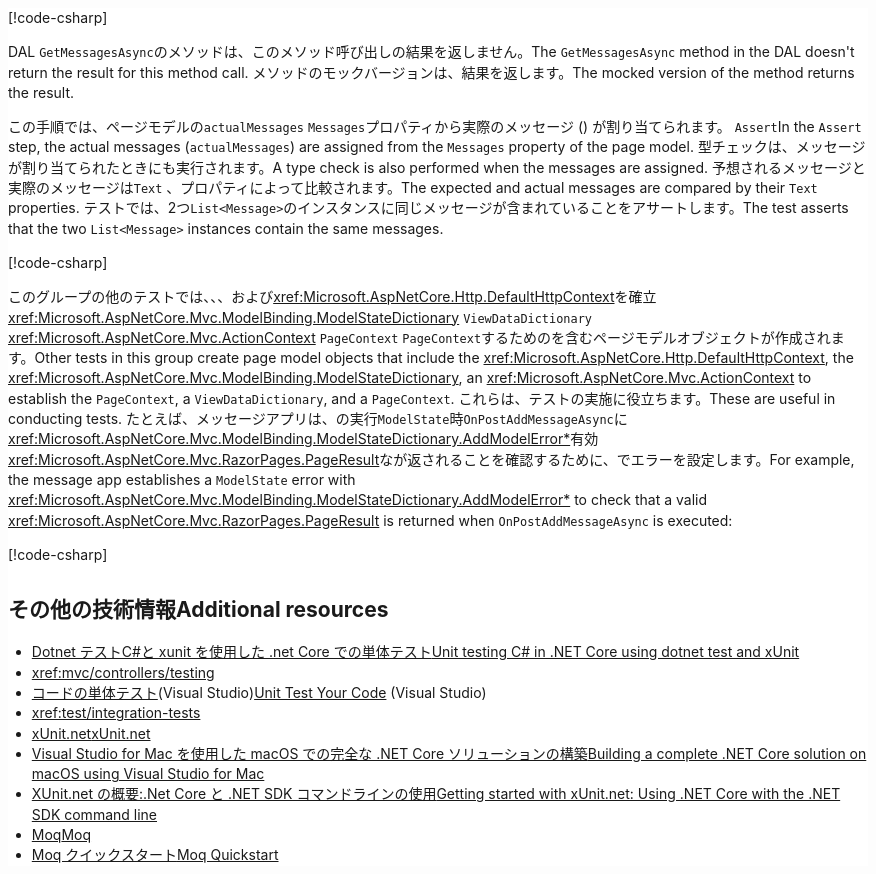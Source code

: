 [!code-csharp[](razor-pages-tests/samples/3.x/src/RazorPagesTestSample/Pages/Index.cshtml.cs?name=snippet1&highlight=3)]

<span data-ttu-id="5d38f-217">DAL `GetMessagesAsync`のメソッドは、このメソッド呼び出しの結果を返しません。</span><span class="sxs-lookup"><span data-stu-id="5d38f-217">The `GetMessagesAsync` method in the DAL doesn't return the result for this method call.</span></span> <span data-ttu-id="5d38f-218">メソッドのモックバージョンは、結果を返します。</span><span class="sxs-lookup"><span data-stu-id="5d38f-218">The mocked version of the method returns the result.</span></span>

<span data-ttu-id="5d38f-219">この手順では、ページモデルの`actualMessages` `Messages`プロパティから実際のメッセージ () が割り当てられます。 `Assert`</span><span class="sxs-lookup"><span data-stu-id="5d38f-219">In the `Assert` step, the actual messages (`actualMessages`) are assigned from the `Messages` property of the page model.</span></span> <span data-ttu-id="5d38f-220">型チェックは、メッセージが割り当てられたときにも実行されます。</span><span class="sxs-lookup"><span data-stu-id="5d38f-220">A type check is also performed when the messages are assigned.</span></span> <span data-ttu-id="5d38f-221">予想されるメッセージと実際のメッセージは`Text` 、プロパティによって比較されます。</span><span class="sxs-lookup"><span data-stu-id="5d38f-221">The expected and actual messages are compared by their `Text` properties.</span></span> <span data-ttu-id="5d38f-222">テストでは、2つ`List<Message>`のインスタンスに同じメッセージが含まれていることをアサートします。</span><span class="sxs-lookup"><span data-stu-id="5d38f-222">The test asserts that the two `List<Message>` instances contain the same messages.</span></span>

[!code-csharp[](razor-pages-tests/samples/3.x/tests/RazorPagesTestSample.Tests/UnitTests/IndexPageTests.cs?name=snippet3)]

<span data-ttu-id="5d38f-223">このグループの他のテストでは、、、および<xref:Microsoft.AspNetCore.Http.DefaultHttpContext>を確立<xref:Microsoft.AspNetCore.Mvc.ModelBinding.ModelStateDictionary> `ViewDataDictionary` <xref:Microsoft.AspNetCore.Mvc.ActionContext> `PageContext` `PageContext`するためのを含むページモデルオブジェクトが作成されます。</span><span class="sxs-lookup"><span data-stu-id="5d38f-223">Other tests in this group create page model objects that include the <xref:Microsoft.AspNetCore.Http.DefaultHttpContext>, the <xref:Microsoft.AspNetCore.Mvc.ModelBinding.ModelStateDictionary>, an <xref:Microsoft.AspNetCore.Mvc.ActionContext> to establish the `PageContext`, a `ViewDataDictionary`, and a `PageContext`.</span></span> <span data-ttu-id="5d38f-224">これらは、テストの実施に役立ちます。</span><span class="sxs-lookup"><span data-stu-id="5d38f-224">These are useful in conducting tests.</span></span> <span data-ttu-id="5d38f-225">たとえば、メッセージアプリは、の実行`ModelState`時`OnPostAddMessageAsync`に<xref:Microsoft.AspNetCore.Mvc.ModelBinding.ModelStateDictionary.AddModelError*>有効<xref:Microsoft.AspNetCore.Mvc.RazorPages.PageResult>なが返されることを確認するために、でエラーを設定します。</span><span class="sxs-lookup"><span data-stu-id="5d38f-225">For example, the message app establishes a `ModelState` error with <xref:Microsoft.AspNetCore.Mvc.ModelBinding.ModelStateDictionary.AddModelError*> to check that a valid <xref:Microsoft.AspNetCore.Mvc.RazorPages.PageResult> is returned when `OnPostAddMessageAsync` is executed:</span></span>

[!code-csharp[](razor-pages-tests/samples/3.x/tests/RazorPagesTestSample.Tests/UnitTests/IndexPageTests.cs?name=snippet4&highlight=11,26,29,32)]

## <a name="additional-resources"></a><span data-ttu-id="5d38f-226">その他の技術情報</span><span class="sxs-lookup"><span data-stu-id="5d38f-226">Additional resources</span></span>

* [<span data-ttu-id="5d38f-227">Dotnet テストC#と xunit を使用した .net Core での単体テスト</span><span class="sxs-lookup"><span data-stu-id="5d38f-227">Unit testing C# in .NET Core using dotnet test and xUnit</span></span>](/dotnet/articles/core/testing/unit-testing-with-dotnet-test)
* <xref:mvc/controllers/testing>
* <span data-ttu-id="5d38f-228">[コードの単体テスト](/visualstudio/test/unit-test-your-code)(Visual Studio)</span><span class="sxs-lookup"><span data-stu-id="5d38f-228">[Unit Test Your Code](/visualstudio/test/unit-test-your-code) (Visual Studio)</span></span>
* <xref:test/integration-tests>
* [<span data-ttu-id="5d38f-229">xUnit.net</span><span class="sxs-lookup"><span data-stu-id="5d38f-229">xUnit.net</span></span>](https://xunit.github.io/)
* [<span data-ttu-id="5d38f-230">Visual Studio for Mac を使用した macOS での完全な .NET Core ソリューションの構築</span><span class="sxs-lookup"><span data-stu-id="5d38f-230">Building a complete .NET Core solution on macOS using Visual Studio for Mac</span></span>](/dotnet/core/tutorials/using-on-mac-vs-full-solution)
* [<span data-ttu-id="5d38f-231">XUnit.net の概要:.Net Core と .NET SDK コマンドラインの使用</span><span class="sxs-lookup"><span data-stu-id="5d38f-231">Getting started with xUnit.net: Using .NET Core with the .NET SDK command line</span></span>](https://xunit.github.io/docs/getting-started-dotnet-core)
* [<span data-ttu-id="5d38f-232">Moq</span><span class="sxs-lookup"><span data-stu-id="5d38f-232">Moq</span></span>](https://github.com/moq/moq4)
* [<span data-ttu-id="5d38f-233">Moq クイックスタート</span><span class="sxs-lookup"><span data-stu-id="5d38f-233">Moq Quickstart</span></span>](https://github.com/Moq/moq4/wiki/Quickstart)